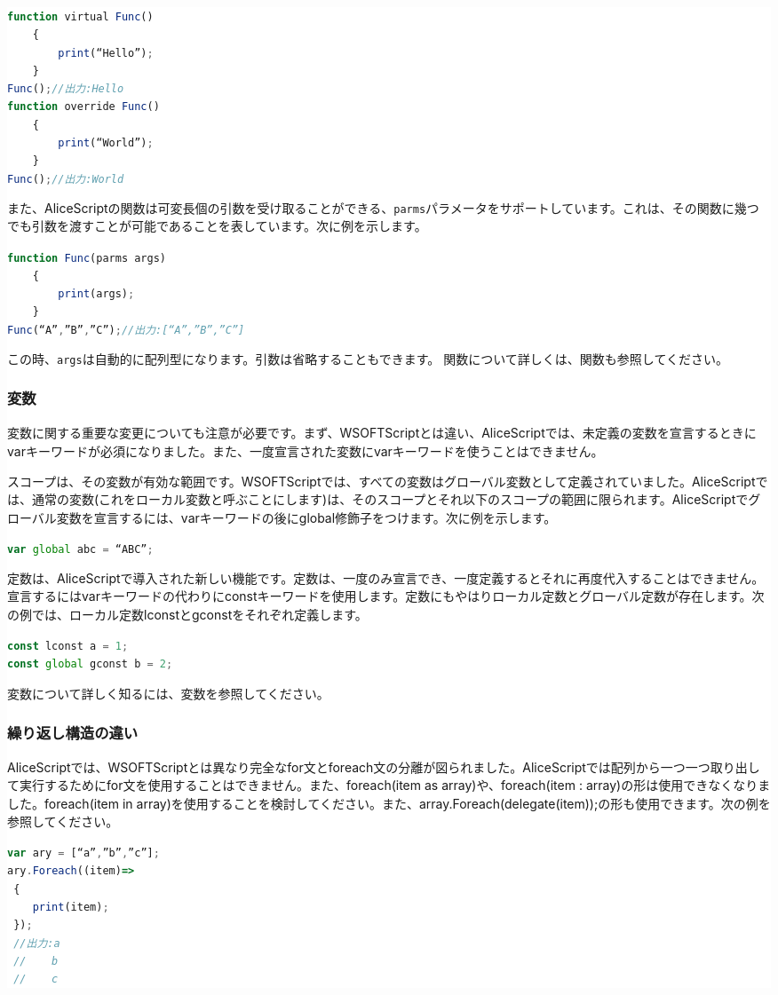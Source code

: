 ```js title="override_sample.alice"
function virtual Func()
    {
        print(“Hello”);
    }
Func();//出力:Hello
function override Func()
    {
        print(“World”);
    }
Func();//出力:World
```

また、AliceScriptの関数は可変長個の引数を受け取ることができる、`parms`パラメータをサポートしています。これは、その関数に幾つでも引数を渡すことが可能であることを表しています。次に例を示します。

```js title="override_sample.alice"
function Func(parms args)
    {
        print(args);
    }
Func(“A”,”B”,”C”);//出力:[“A”,”B”,”C”]
```

この時、`args`は自動的に配列型になります。引数は省略することもできます。 関数について詳しくは、関数も参照してください。

### 変数
変数に関する重要な変更についても注意が必要です。まず、WSOFTScriptとは違い、AliceScriptでは、未定義の変数を宣言するときにvarキーワードが必須になりました。また、一度宣言された変数にvarキーワードを使うことはできません。

スコープは、その変数が有効な範囲です。WSOFTScriptでは、すべての変数はグローバル変数として定義されていました。AliceScriptでは、通常の変数(これをローカル変数と呼ぶことにします)は、そのスコープとそれ以下のスコープの範囲に限られます。AliceScriptでグローバル変数を宣言するには、varキーワードの後にglobal修飾子をつけます。次に例を示します。

```js title="define_variable.alice"
var global abc = “ABC”;
```

定数は、AliceScriptで導入された新しい機能です。定数は、一度のみ宣言でき、一度定義するとそれに再度代入することはできません。宣言するにはvarキーワードの代わりにconstキーワードを使用します。定数にもやはりローカル定数とグローバル定数が存在します。次の例では、ローカル定数lconstとgconstをそれぞれ定義します。

```js title="define_const.alice"
const lconst a = 1;
const global gconst b = 2;
```

変数について詳しく知るには、変数を参照してください。

### 繰り返し構造の違い
AliceScriptでは、WSOFTScriptとは異なり完全なfor文とforeach文の分離が図られました。AliceScriptでは配列から一つ一つ取り出して実行するためにfor文を使用することはできません。また、foreach(item as array)や、foreach(item : array)の形は使用できなくなりました。foreach(item in array)を使用することを検討してください。また、array.Foreach(delegate(item));の形も使用できます。次の例を参照してください。

```js title="sample_loop.alice"
var ary = [“a”,”b”,”c”];
ary.Foreach((item)=>
 {
    print(item);
 });
 //出力:a
 //    b
 //    c
```
